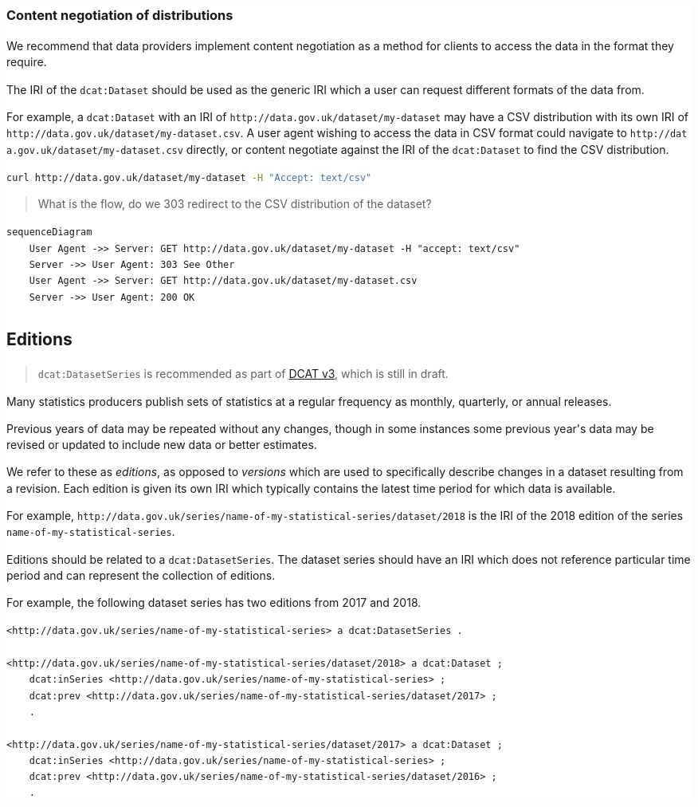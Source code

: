 ### Content negotiation of distributions

We recommend that data providers implement content negotiation as a method for clients to access the data in the format they require.

The IRI of the `dcat:Dataset` should be used as the generic IRI which a user can request different formats of the data from.

For example, a `dcat:Dataset` with an IRI of `http://data.gov.uk/dataset/my-dataset` may have a CSV distribution with its own IRI of `http://data.gov.uk/dataset/my-dataset.csv`. A user agent wishing to access the data in CSV format could navigate to `http://data.gov.uk/dataset/my-dataset.csv` directly, or content negotiate against the IRI of the `dcat:Dataset` to find the CSV distribution.

```sh
curl http://data.gov.uk/dataset/my-dataset -H "Accept: text/csv"
```

> What is the flow, do we 303 redirect to the CSV distribution of the dataset?

```mermaid
sequenceDiagram
    User Agent ->> Server: GET http://data.gov.uk/dataset/my-dataset -H "accept: text/csv"
    Server ->> User Agent: 303 See Other
    User Agent ->> Server: GET http://data.gov.uk/dataset/my-dataset.csv
    Server ->> User Agent: 200 OK
```

## Editions

> `dcat:DatasetSeries` is recommended as part of [DCAT v3](https://w3c.github.io/dxwg/dcat/), which is still in draft.

Many statistics producers publish sets of statistics at a regular frequency as monthly, quarterly, or annual releases.

Previous years of data may be repeated without any changes, though in some instances some previous year's data may be revised or updated to include new data or better estimates.

We refer to these as _editions_, as opposed to _versions_ which are used to specifically describe changes in a dataset resulting from a revision. Each edition is given its own IRI which typically contains the latest time period for which data is available.

For example, `http://data.gov.uk/series/name-of-my-statistical-series/dataset/2018` is the IRI of the 2018 edition of the series `name-of-my-statistical-series`.

Editions should be related to a `dcat:DatasetSeries`. The dataset series should have an IRI which does not reference particular time period and can represent the collection of editions.

For example, the following dataset series has two editions from 2017 and 2018.

```ttl
<http://data.gov.uk/series/name-of-my-statistical-series> a dcat:DatasetSeries .

<http://data.gov.uk/series/name-of-my-statistical-series/dataset/2018> a dcat:Dataset ;
    dcat:inSeries <http://data.gov.uk/series/name-of-my-statistical-series> ;
    dcat:prev <http://data.gov.uk/series/name-of-my-statistical-series/dataset/2017> ;
    .

<http://data.gov.uk/series/name-of-my-statistical-series/dataset/2017> a dcat:Dataset ;
    dcat:inSeries <http://data.gov.uk/series/name-of-my-statistical-series> ;
    dcat:prev <http://data.gov.uk/series/name-of-my-statistical-series/dataset/2016> ;
    .
```
